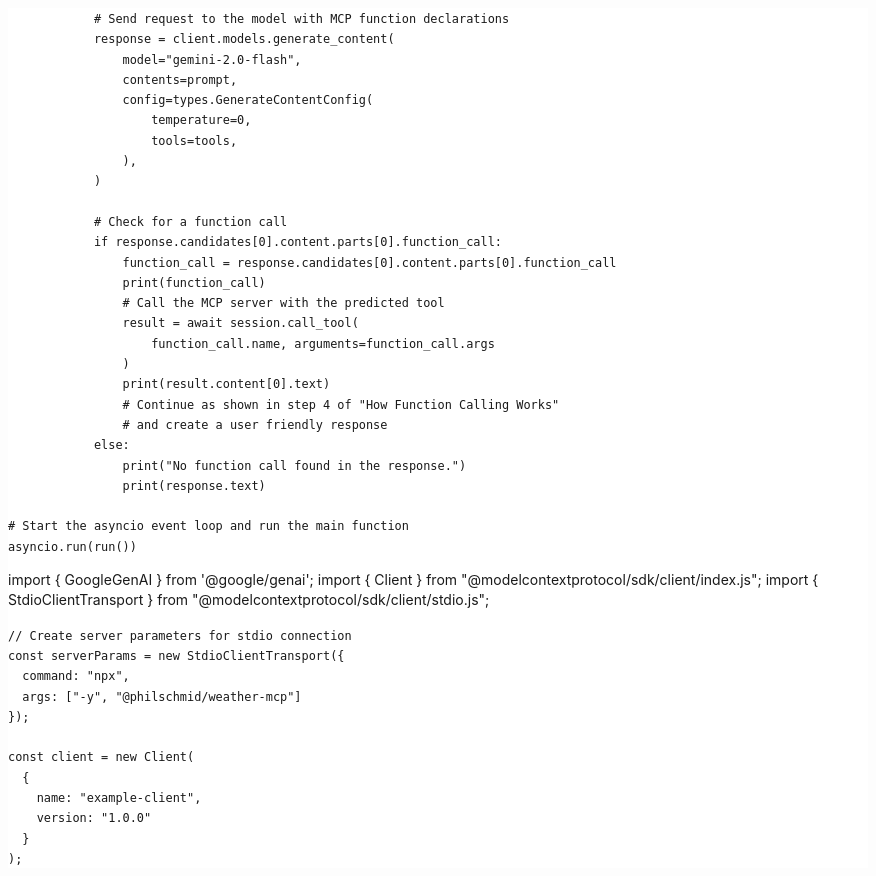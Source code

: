                 # Send request to the model with MCP function declarations
                response = client.models.generate_content(
                    model="gemini-2.0-flash",
                    contents=prompt,
                    config=types.GenerateContentConfig(
                        temperature=0,
                        tools=tools,
                    ),
                )
    
                # Check for a function call
                if response.candidates[0].content.parts[0].function_call:
                    function_call = response.candidates[0].content.parts[0].function_call
                    print(function_call)
                    # Call the MCP server with the predicted tool
                    result = await session.call_tool(
                        function_call.name, arguments=function_call.args
                    )
                    print(result.content[0].text)
                    # Continue as shown in step 4 of "How Function Calling Works"
                    # and create a user friendly response
                else:
                    print("No function call found in the response.")
                    print(response.text)
    
    # Start the asyncio event loop and run the main function
    asyncio.run(run())

import { GoogleGenAI } from '@google/genai';
    import { Client } from "@modelcontextprotocol/sdk/client/index.js";
    import { StdioClientTransport } from "@modelcontextprotocol/sdk/client/stdio.js";
    
    // Create server parameters for stdio connection
    const serverParams = new StdioClientTransport({
      command: "npx",
      args: ["-y", "@philschmid/weather-mcp"]
    });
    
    const client = new Client(
      {
        name: "example-client",
        version: "1.0.0"
      }
    );
    